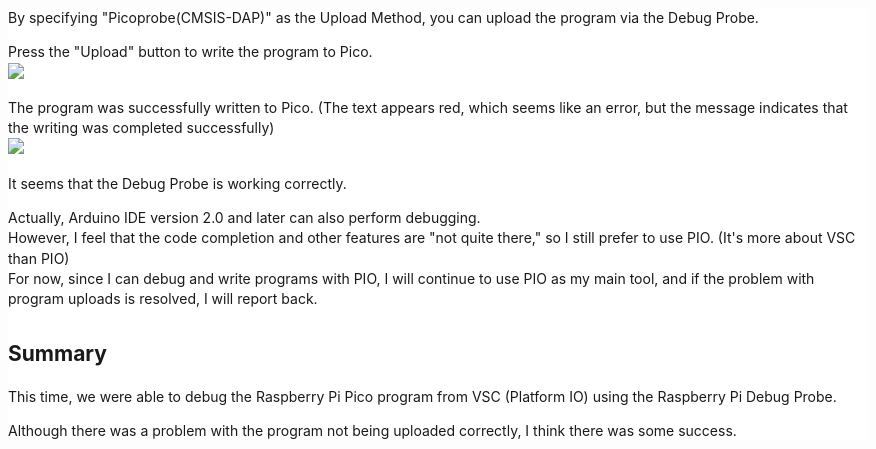 By specifying "Picoprobe(CMSIS-DAP)" as the Upload Method, you can upload the program via the Debug Probe.  

Press the "Upload" button to write the program to Pico.  
![](https://gyazo.com/ede03506e483f1534b3b3607e1791410.png)

The program was successfully written to Pico.
(The text appears red, which seems like an error, but the message indicates that the writing was completed successfully)  
![](https://gyazo.com/006fb4f0e275a86c22a2957580b43cf8.png)

It seems that the Debug Probe is working correctly.

Actually, Arduino IDE version 2.0 and later can also perform debugging.  
However, I feel that the code completion and other features are "not quite there," so I still prefer to use PIO. (It's more about VSC than PIO)  
For now, since I can debug and write programs with PIO, I will continue to use PIO as my main tool, and if the problem with program uploads is resolved, I will report back.

## Summary

This time, we were able to debug the Raspberry Pi Pico program from VSC (Platform IO) using the Raspberry Pi Debug Probe.  

Although there was a problem with the program not being uploaded correctly, I think there was some success.
